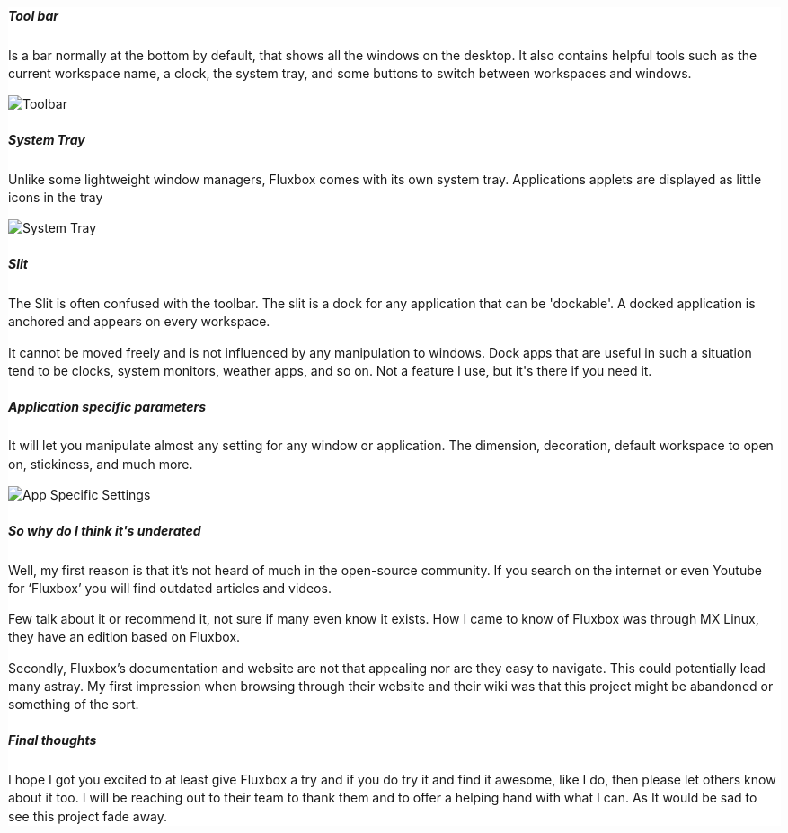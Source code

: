 ##### Tool bar
Is a bar normally at the bottom by default, that shows all the windows on the desktop. It also contains helpful tools such as the current workspace name, a clock, the system tray, and some buttons to switch between workspaces and windows.  


![Toolbar](/img/posts/toolbar.png)


##### System Tray  

Unlike some lightweight window managers, Fluxbox comes with its own system tray. Applications applets are displayed as little icons in the tray  


![System Tray](/img/posts/system_tray.png)

##### Slit
The Slit is often confused with the toolbar. The slit is a dock for any application that can be 'dockable'. A docked application is anchored and appears on every workspace.  

It cannot be moved freely and is not influenced by any manipulation to windows. Dock apps that are useful in such a situation tend to be clocks, system monitors, weather apps, and so on. Not a feature I use, but it's there if you need it.  


##### Application specific parameters  

It will let you manipulate almost any setting for any window or application. The dimension, decoration, default workspace to open on, stickiness, and much more.  


![App Specific Settings](/img/posts/app-specific-settings.png)  

##### So why do I think it's underated  

Well, my first reason is that it’s not heard of much in the open-source community. If you search on the internet or even Youtube for ‘Fluxbox’ you will find outdated articles and videos.  

Few talk about it or recommend it, not sure if many even know it exists. How I came to know of Fluxbox was through MX Linux, they have an edition based on Fluxbox.  

Secondly, Fluxbox’s documentation and website are not that appealing nor are they easy to navigate. This could potentially lead many astray. My first impression when browsing through their website and their wiki was that this project might be abandoned or something of the sort.  


##### Final thoughts  
I hope I got you excited to at least give Fluxbox a try and if you do try it and find it awesome, like I do, then please let others know about it too. I will be reaching out to their team to thank them and to offer a helping hand with what I can. As It would be sad to see this project fade away.
